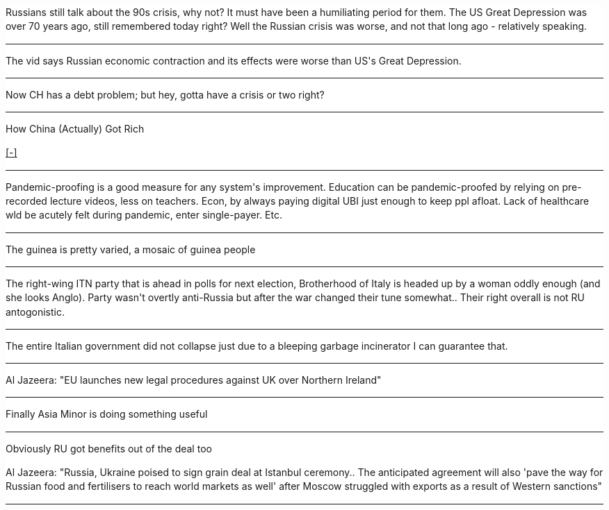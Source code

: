 Russians still talk about the 90s crisis, why not? It must have been a
humiliating period for them. The US Great Depression was over 70 years
ago, still remembered today right? Well the Russian crisis was worse,
and not that long ago - relatively speaking.

---

The vid says Russian economic contraction and its effects were worse than
US's Great Depression.

---

Now CH has a debt problem; but hey, gotta have a crisis or two right? 

---

How China (Actually) Got Rich

[[-]](https://youtu.be/K_57-OOjoP8?t=60)

---

Pandemic-proofing is a good measure for any system's improvement.
Education can be pandemic-proofed by relying on pre-recorded lecture
videos, less on teachers. Econ, by always paying digital UBI just
enough to keep ppl afloat. Lack of healthcare wld be acutely felt
during pandemic, enter single-payer. Etc.

---

The guinea is pretty varied, a mosaic of guinea people

---

The right-wing ITN party that is ahead in polls for next election,
Brotherhood of Italy is headed up by a woman oddly enough (and she
looks Anglo). Party wasn't overtly anti-Russia but after the war
changed their tune somewhat.. Their right overall is not RU
antogonistic.

---

The entire Italian government did not collapse just due to a bleeping
garbage incinerator I can guarantee that.

---

Al Jazeera: "EU launches new legal procedures against UK over Northern Ireland"

---

Finally Asia Minor is doing something useful

---

Obviously RU got benefits out of the deal too

Al Jazeera: "Russia, Ukraine poised to sign grain deal at Istanbul
ceremony.. The anticipated agreement will also 'pave the way for
Russian food and fertilisers to reach world markets as well' after
Moscow struggled with exports as a result of Western sanctions"

---